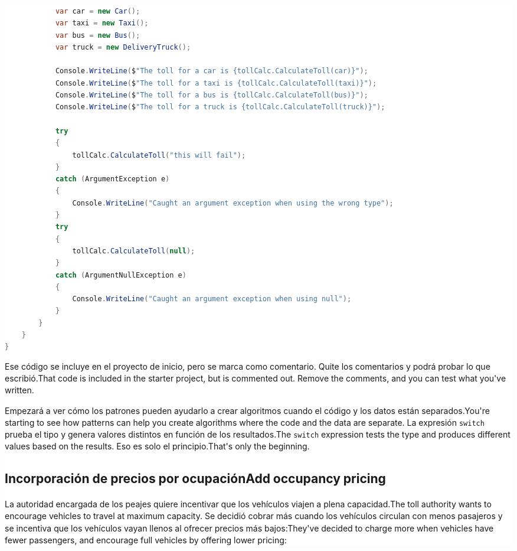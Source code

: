 ```csharp
            var car = new Car();
            var taxi = new Taxi();
            var bus = new Bus();
            var truck = new DeliveryTruck();

            Console.WriteLine($"The toll for a car is {tollCalc.CalculateToll(car)}");
            Console.WriteLine($"The toll for a taxi is {tollCalc.CalculateToll(taxi)}");
            Console.WriteLine($"The toll for a bus is {tollCalc.CalculateToll(bus)}");
            Console.WriteLine($"The toll for a truck is {tollCalc.CalculateToll(truck)}");

            try
            {
                tollCalc.CalculateToll("this will fail");
            }
            catch (ArgumentException e)
            {
                Console.WriteLine("Caught an argument exception when using the wrong type");
            }
            try
            {
                tollCalc.CalculateToll(null);
            }
            catch (ArgumentNullException e)
            {
                Console.WriteLine("Caught an argument exception when using null");
            }
        }
    }
}
```

<span data-ttu-id="5f2ef-165">Ese código se incluye en el proyecto de inicio, pero se marca como comentario. Quite los comentarios y podrá probar lo que escribió.</span><span class="sxs-lookup"><span data-stu-id="5f2ef-165">That code is included in the starter project, but is commented out. Remove the comments, and you can test what you've written.</span></span>

<span data-ttu-id="5f2ef-166">Empezará a ver cómo los patrones pueden ayudarlo a crear algoritmos cuando el código y los datos están separados.</span><span class="sxs-lookup"><span data-stu-id="5f2ef-166">You're starting to see how patterns can help you create algorithms where the code and the data are separate.</span></span> <span data-ttu-id="5f2ef-167">La expresión `switch` prueba el tipo y genera valores distintos en función de los resultados.</span><span class="sxs-lookup"><span data-stu-id="5f2ef-167">The `switch` expression tests the type and produces different values based on the results.</span></span> <span data-ttu-id="5f2ef-168">Eso es solo el principio.</span><span class="sxs-lookup"><span data-stu-id="5f2ef-168">That's only the beginning.</span></span>

## <a name="add-occupancy-pricing"></a><span data-ttu-id="5f2ef-169">Incorporación de precios por ocupación</span><span class="sxs-lookup"><span data-stu-id="5f2ef-169">Add occupancy pricing</span></span>

<span data-ttu-id="5f2ef-170">La autoridad encargada de los peajes quiere incentivar que los vehículos viajen a plena capacidad.</span><span class="sxs-lookup"><span data-stu-id="5f2ef-170">The toll authority wants to encourage vehicles to travel at maximum capacity.</span></span> <span data-ttu-id="5f2ef-171">Se decidió cobrar más cuando los vehículos circulan con menos pasajeros y se incentiva que los vehículos vayan llenos al ofrecer precios más bajos:</span><span class="sxs-lookup"><span data-stu-id="5f2ef-171">They've decided to charge more when vehicles have fewer passengers, and encourage full vehicles by offering lower pricing:</span></span>
